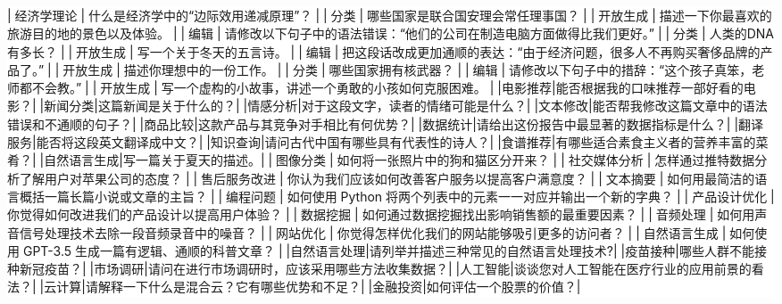 | 经济学理论                      | 什么是经济学中的“边际效用递减原理”？                                                                                                                                                                                                         |
| 分类 | 哪些国家是联合国安理会常任理事国？ |
| 开放生成 | 描述一下你最喜欢的旅游目的地的景色以及体验。 |
| 编辑 | 请修改以下句子中的语法错误：“他们的公司在制造电脑方面做得比我们更好。” |
| 分类 | 人类的DNA有多长？ |
| 开放生成 | 写一个关于冬天的五言诗。 |
| 编辑 | 把这段话改成更加通顺的表达：“由于经济问题，很多人不再购买奢侈品牌的产品了。” |
| 开放生成 | 描述你理想中的一份工作。 |
| 分类 | 哪些国家拥有核武器？ |
| 编辑 | 请修改以下句子中的措辞：“这个孩子真笨，老师都不会教。” |
| 开放生成 | 写一个虚构的小故事，讲述一个勇敢的小孩如何克服困难。 |
|电影推荐|能否根据我的口味推荐一部好看的电影？|
|新闻分类|这篇新闻是关于什么的？|
|情感分析|对于这段文字，读者的情绪可能是什么？|
|文本修改|能否帮我修改这篇文章中的语法错误和不通顺的句子？|
|商品比较|这款产品与其竞争对手相比有何优势？|
|数据统计|请给出这份报告中最显著的数据指标是什么？|
|翻译服务|能否将这段英文翻译成中文？|
|知识查询|请问古代中国有哪些具有代表性的诗人？|
|食谱推荐|有哪些适合素食主义者的营养丰富的菜肴？|
|自然语言生成|写一篇关于夏天的描述。|
| 图像分类 | 如何将一张照片中的狗和猫区分开来？ |
| 社交媒体分析 | 怎样通过推特数据分析了解用户对苹果公司的态度？ |
| 售后服务改进 | 你认为我们应该如何改善客户服务以提高客户满意度？ |
| 文本摘要 | 如何用最简洁的语言概括一篇长篇小说或文章的主旨？ |
| 编程问题 | 如何使用 Python 将两个列表中的元素一一对应并输出一个新的字典？ |
| 产品设计优化 | 你觉得如何改进我们的产品设计以提高用户体验？ |
| 数据挖掘 | 如何通过数据挖掘找出影响销售额的最重要因素？ |
| 音频处理 | 如何用声音信号处理技术去除一段音频录音中的噪音？ |
| 网站优化 | 你觉得怎样优化我们的网站能够吸引更多的访问者？ |
| 自然语言生成 | 如何使用 GPT-3.5 生成一篇有逻辑、通顺的科普文章？ |
|自然语言处理|请列举并描述三种常见的自然语言处理技术?|
|疫苗接种|哪些人群不能接种新冠疫苗？|
|市场调研|请问在进行市场调研时，应该采用哪些方法收集数据？|
|人工智能|谈谈您对人工智能在医疗行业的应用前景的看法？|
|云计算|请解释一下什么是混合云？它有哪些优势和不足？|
|金融投资|如何评估一个股票的价值？|